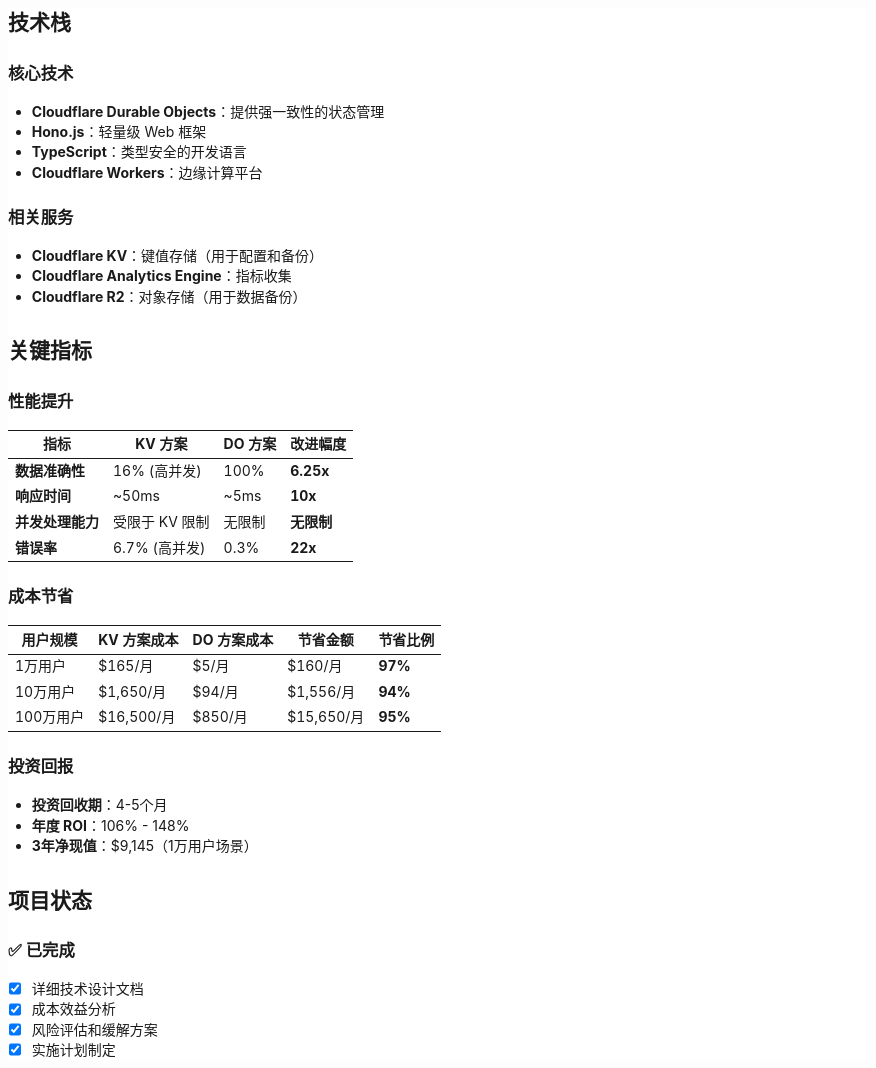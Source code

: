 ## 技术栈

### 核心技术
- **Cloudflare Durable Objects**：提供强一致性的状态管理
- **Hono.js**：轻量级 Web 框架
- **TypeScript**：类型安全的开发语言
- **Cloudflare Workers**：边缘计算平台

### 相关服务
- **Cloudflare KV**：键值存储（用于配置和备份）
- **Cloudflare Analytics Engine**：指标收集
- **Cloudflare R2**：对象存储（用于数据备份）

## 关键指标

### 性能提升

| 指标 | KV 方案 | DO 方案 | 改进幅度 |
|------|---------|---------|----------|
| **数据准确性** | 16% (高并发) | 100% | **6.25x** |
| **响应时间** | ~50ms | ~5ms | **10x** |
| **并发处理能力** | 受限于 KV 限制 | 无限制 | **无限制** |
| **错误率** | 6.7% (高并发) | 0.3% | **22x** |

### 成本节省

| 用户规模 | KV 方案成本 | DO 方案成本 | 节省金额 | 节省比例 |
|----------|-------------|-------------|----------|----------|
| 1万用户 | $165/月 | $5/月 | $160/月 | **97%** |
| 10万用户 | $1,650/月 | $94/月 | $1,556/月 | **94%** |
| 100万用户 | $16,500/月 | $850/月 | $15,650/月 | **95%** |

### 投资回报

- **投资回收期**：4-5个月
- **年度 ROI**：106% - 148%
- **3年净现值**：$9,145（1万用户场景）

## 项目状态

### ✅ 已完成
- [x] 详细技术设计文档
- [x] 成本效益分析
- [x] 风险评估和缓解方案
- [x] 实施计划制定
